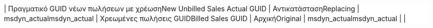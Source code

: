 | <span data-ttu-id="e814e-357">Πραγματικό GUID νέων πωλήσεων με χρέωση</span><span class="sxs-lookup"><span data-stu-id="e814e-357">New Unbilled Sales Actual GUID</span></span> | <span data-ttu-id="e814e-358">Αντικατάσταση</span><span class="sxs-lookup"><span data-stu-id="e814e-358">Replacing</span></span>                     | <span data-ttu-id="e814e-359">msdyn_actual</span><span class="sxs-lookup"><span data-stu-id="e814e-359">msdyn_actual</span></span>       | <span data-ttu-id="e814e-360">Χρεωμένες πωλήσεις GUID</span><span class="sxs-lookup"><span data-stu-id="e814e-360">Billed Sales GUID</span></span>            | <span data-ttu-id="e814e-361">Αρχική</span><span class="sxs-lookup"><span data-stu-id="e814e-361">Original</span></span>                     | <span data-ttu-id="e814e-362">msdyn_actual</span><span class="sxs-lookup"><span data-stu-id="e814e-362">msdyn_actual</span></span>       |                    |
